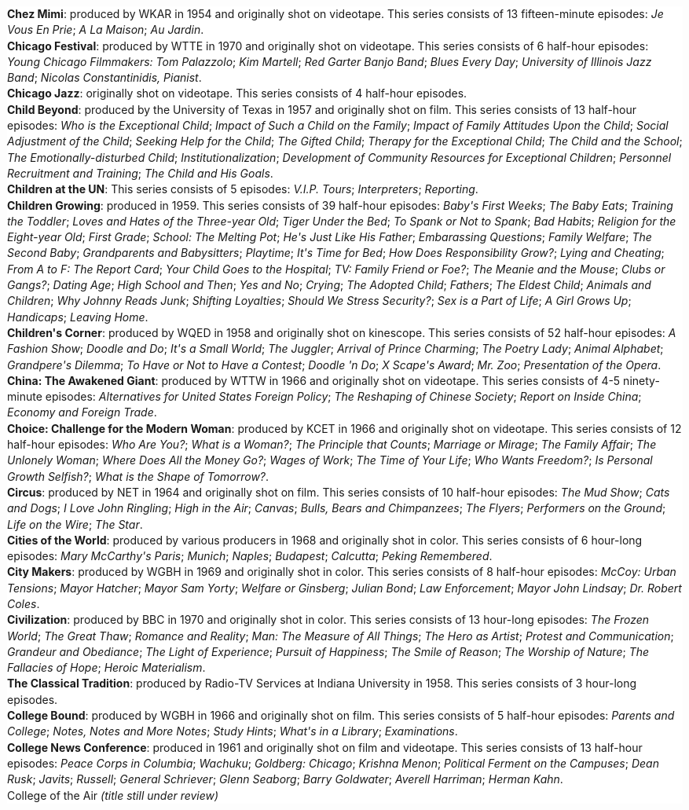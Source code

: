 **Chez Mimi**: produced by WKAR in 1954 and originally shot on videotape. This series consists of 13 fifteen-minute episodes: *Je Vous En Prie*; *A La Maison*; *Au Jardin*.<br/>
**Chicago Festival**: produced by WTTE in 1970 and originally shot on videotape. This series consists of 6 half-hour episodes: *Young Chicago Filmmakers: Tom Palazzolo*; *Kim Martell*; *Red Garter Banjo Band*; *Blues Every Day*; *University of Illinois Jazz Band*; *Nicolas Constantinidis, Pianist*.<br/>
**Chicago Jazz**: originally shot on videotape. This series consists of 4 half-hour episodes.<br/>
**Child Beyond**: produced by the University of Texas in 1957 and originally shot on film. This series consists of 13 half-hour episodes: *Who is the Exceptional Child*; *Impact of Such a Child on the Family*; *Impact of Family Attitudes Upon the Child*; *Social Adjustment of the Child*; *Seeking Help for the Child*; *The Gifted Child*; *Therapy for the Exceptional Child*; *The Child and the School*; *The Emotionally-disturbed Child*; *Institutionalization*; *Development of Community Resources for Exceptional Children*; *Personnel Recruitment and Training*; *The Child and His Goals*.<br/>
**Children at the UN**: This series consists of 5 episodes: *V.I.P. Tours*; *Interpreters*; *Reporting*.<br/>
**Children Growing**: produced in 1959. This series consists of 39 half-hour episodes: *Baby's First Weeks*; *The Baby Eats*; *Training the Toddler*; *Loves and Hates of the Three-year Old*; *Tiger Under the Bed*; *To Spank or Not to Spank*; *Bad Habits*; *Religion for the Eight-year Old*; *First Grade*; *School: The Melting Pot*; *He's Just Like His Father*; *Embarassing Questions*; *Family Welfare*; *The Second Baby*; *Grandparents and Babysitters*; *Playtime*; *It's Time for Bed*; *How Does Responsibility Grow?*; *Lying and Cheating*; *From A to F: The Report Card*; *Your Child Goes to the Hospital*; *TV: Family Friend or Foe?*; *The Meanie and the Mouse*; *Clubs or Gangs?*; *Dating Age*; *High School and Then*; *Yes and No*; *Crying*; *The Adopted Child*; *Fathers*; *The Eldest Child*; *Animals and Children*; *Why Johnny Reads Junk*; *Shifting Loyalties*; *Should We Stress Security?*; *Sex is a Part of Life*; *A Girl Grows Up*; *Handicaps*; *Leaving Home*.<br/>
**Children's Corner**: produced by WQED in 1958 and originally shot on kinescope. This series consists of 52 half-hour episodes: *A Fashion Show*; *Doodle and Do*; *It's a Small World*; *The Juggler*; *Arrival of Prince Charming*; *The Poetry Lady*; *Animal Alphabet*; *Grandpere's Dilemma*; *To Have or Not to Have a Contest*; *Doodle 'n Do*; *X Scape's Award*; *Mr. Zoo*; *Presentation of the Opera*.<br/>
**China: The Awakened Giant**: produced by WTTW in 1966 and originally shot on videotape. This series consists of 4-5 ninety-minute episodes: *Alternatives for United States Foreign Policy*; *The Reshaping of Chinese Society*; *Report on Inside China*; *Economy and Foreign Trade*.<br/>
**Choice: Challenge for the Modern Woman**: produced by KCET in 1966 and originally shot on videotape. This series consists of 12 half-hour episodes: *Who Are You?*; *What is a Woman?*; *The Principle that Counts*; *Marriage or Mirage*; *The Family Affair*; *The Unlonely Woman*; *Where Does All the Money Go?*; *Wages of Work*; *The Time of Your Life*; *Who Wants Freedom?*; *Is Personal Growth Selfish?*; *What is the Shape of Tomorrow?*.<br/>
**Circus**: produced by NET in 1964 and originally shot on film. This series consists of 10 half-hour episodes: *The Mud Show*; *Cats and Dogs*; *I Love John Ringling*; *High in the Air*; *Canvas*; *Bulls, Bears and Chimpanzees*; *The Flyers*; *Performers on the Ground*; *Life on the Wire*; *The Star*.<br/>
**Cities of the World**: produced by various producers in 1968 and originally shot in color. This series consists of 6 hour-long episodes: *Mary McCarthy's Paris*; *Munich*; *Naples*; *Budapest*; *Calcutta*; *Peking Remembered*.<br/>
**City Makers**: produced by WGBH in 1969 and originally shot in color. This series consists of 8 half-hour episodes: *McCoy: Urban Tensions*; *Mayor Hatcher*; *Mayor Sam Yorty*; *Welfare or Ginsberg*; *Julian Bond*; *Law Enforcement*; *Mayor John Lindsay*; *Dr. Robert Coles*.<br/>
**Civilization**: produced by BBC in 1970 and originally shot in color. This series consists of 13 hour-long episodes: *The Frozen World*; *The Great Thaw*; *Romance and Reality*; *Man: The Measure of All Things*; *The Hero as Artist*; *Protest and Communication*; *Grandeur and Obediance*; *The Light of Experience*; *Pursuit of Happiness*; *The Smile of Reason*; *The Worship of Nature*; *The Fallacies of Hope*; *Heroic Materialism*.<br/>
**The Classical Tradition**: produced by Radio-TV Services at Indiana University in 1958. This series consists of 3 hour-long episodes.<br/>
**College Bound**: produced by WGBH in 1966 and originally shot on film. This series consists of 5 half-hour episodes: *Parents and College*; *Notes, Notes and More Notes*; *Study Hints*; *What's in a Library*; *Examinations*.<br/>
**College News Conference**: produced in 1961 and originally shot on film and videotape. This series consists of 13 half-hour episodes: *Peace Corps in Columbia*; *Wachuku*; *Goldberg: Chicago*; *Krishna Menon*; *Political Ferment on the Campuses*; *Dean Rusk*; *Javits*; *Russell*; *General Schriever*; *Glenn Seaborg*; *Barry Goldwater*; *Averell Harriman*; *Herman Kahn*.<br/>
College of the Air *(title still under review)*<br/>